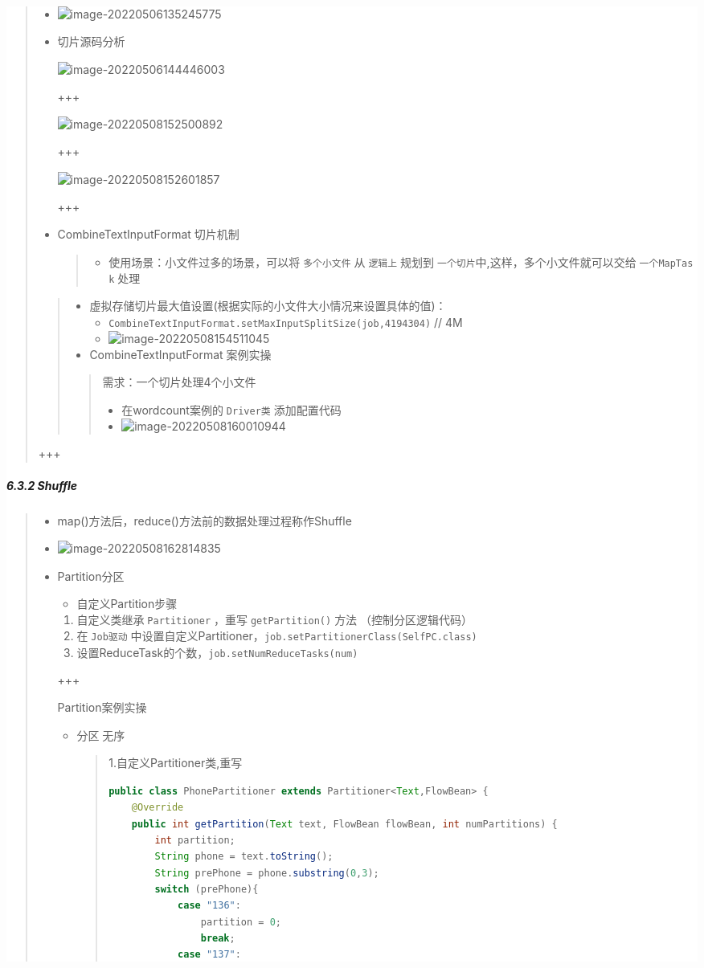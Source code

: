>   + ![image-20220506135245775](http://ybll.vip/md-imgs/202205061352970.png)
>
> + 切片源码分析
>
>   ![image-20220506144446003](http://ybll.vip/md-imgs/202205061444180.png)
>
>   +++
>
>   ![image-20220508152500892](http://ybll.vip/md-imgs/202205081525051.png)
>
>   +++
>
>   ![image-20220508152601857](http://ybll.vip/md-imgs/202205081526027.png)
>
>   +++
>
> + CombineTextInputFormat 切片机制
>
>   > + 使用场景：小文件过多的场景，可以将 `多个小文件` 从 `逻辑上` 规划到 `一个切片`中,这样，多个小文件就可以交给 `一个MapTask` 处理
>  > + 虚拟存储切片最大值设置(根据实际的小文件大小情况来设置具体的值)：
>   >   + `CombineTextInputFormat.setMaxInputSplitSize(job,4194304)`  // 4M
>  >   + ![image-20220508154511045](http://ybll.vip/md-imgs/202205081545234.png)
>   > + CombineTextInputFormat 案例实操
>   >
>   > > 需求：一个切片处理4个小文件
>   > >
>   > > + 在wordcount案例的 `Driver类` 添加配置代码
>   > > + ![image-20220508160010944](http://ybll.vip/md-imgs/202205081600025.png)
> 
> +++

##### 6.3.2 Shuffle

> + map()方法后，reduce()方法前的数据处理过程称作Shuffle
>
> + ![image-20220508162814835](http://ybll.vip/md-imgs/202205081628037.png)
>
> + Partition分区
>
>   + 自定义Partition步骤
>   1. 自定义类继承 `Partitioner` ，重写 `getPartition()` 方法 （控制分区逻辑代码）
>     2. 在 `Job驱动` 中设置自定义Partitioner，`job.setPartitionerClass(SelfPC.class)`
>     3. 设置ReduceTask的个数，`job.setNumReduceTasks(num)`
>
>   +++
>
>   Partition案例实操
>
>   + 分区 无序    
>
>     > 1.自定义Partitioner类,重写
>     >
>     > ```java
>     > public class PhonePartitioner extends Partitioner<Text,FlowBean> {
>     >     @Override
>     >     public int getPartition(Text text, FlowBean flowBean, int numPartitions) {
>     >         int partition;
>     >         String phone = text.toString();
>     >         String prePhone = phone.substring(0,3);
>     >         switch (prePhone){
>     >             case "136":
>     >                 partition = 0;
>     >                 break;
>     >             case "137":